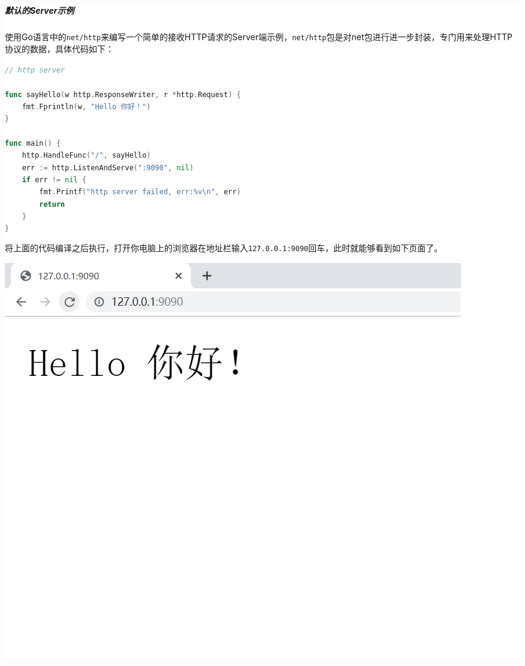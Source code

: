 ##### 默认的Server示例

使用Go语言中的`net/http`来编写一个简单的接收HTTP请求的Server端示例，`net/http`包是对net包进行进一步封装，专门用来处理HTTP协议的数据，具体代码如下：

```go
// http server

func sayHello(w http.ResponseWriter, r *http.Request) {
	fmt.Fprintln(w, "Hello 你好！")
}

func main() {
	http.HandleFunc("/", sayHello)
	err := http.ListenAndServe(":9090", nil)
	if err != nil {
		fmt.Printf("http server failed, err:%v\n", err)
		return
	}
}
```

将上面的代码编译之后执行，打开你电脑上的浏览器在地址栏输入`127.0.0.1:9090`回车，此时就能够看到如下页面了。

![images](../images/0908_http.png)
